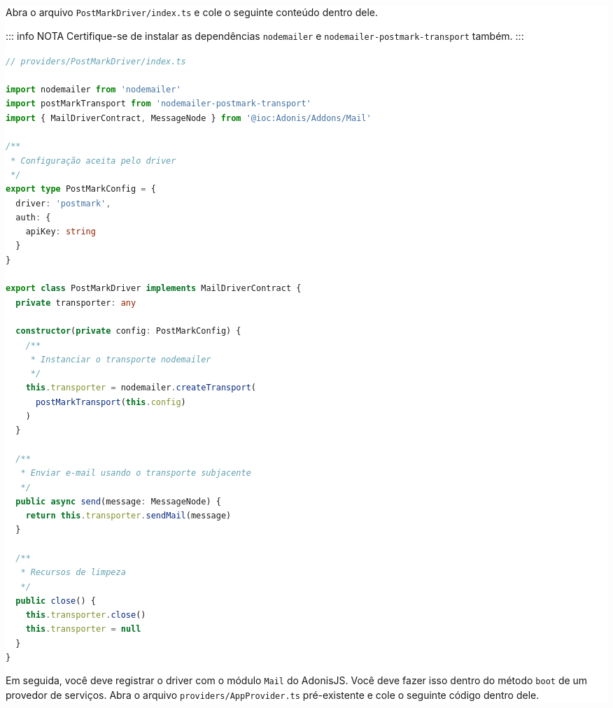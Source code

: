 Abra o arquivo `PostMarkDriver/index.ts` e cole o seguinte conteúdo dentro dele.

::: info NOTA
Certifique-se de instalar as dependências `nodemailer` e `nodemailer-postmark-transport` também.
:::

```ts
// providers/PostMarkDriver/index.ts

import nodemailer from 'nodemailer'
import postMarkTransport from 'nodemailer-postmark-transport'
import { MailDriverContract, MessageNode } from '@ioc:Adonis/Addons/Mail'

/**
 * Configuração aceita pelo driver
 */
export type PostMarkConfig = {
  driver: 'postmark',
  auth: {
    apiKey: string
  }
}

export class PostMarkDriver implements MailDriverContract {
  private transporter: any

  constructor(private config: PostMarkConfig) {
    /**
     * Instanciar o transporte nodemailer
     */
    this.transporter = nodemailer.createTransport(
      postMarkTransport(this.config)
    )
  }

  /**
   * Enviar e-mail usando o transporte subjacente
   */
  public async send(message: MessageNode) {
    return this.transporter.sendMail(message)
  }

  /**
   * Recursos de limpeza
   */
  public close() {
    this.transporter.close()
    this.transporter = null
  }
}
```

Em seguida, você deve registrar o driver com o módulo `Mail` do AdonisJS. Você deve fazer isso dentro do método `boot` de um provedor de serviços. Abra o arquivo `providers/AppProvider.ts` pré-existente e cole o seguinte código dentro dele.
